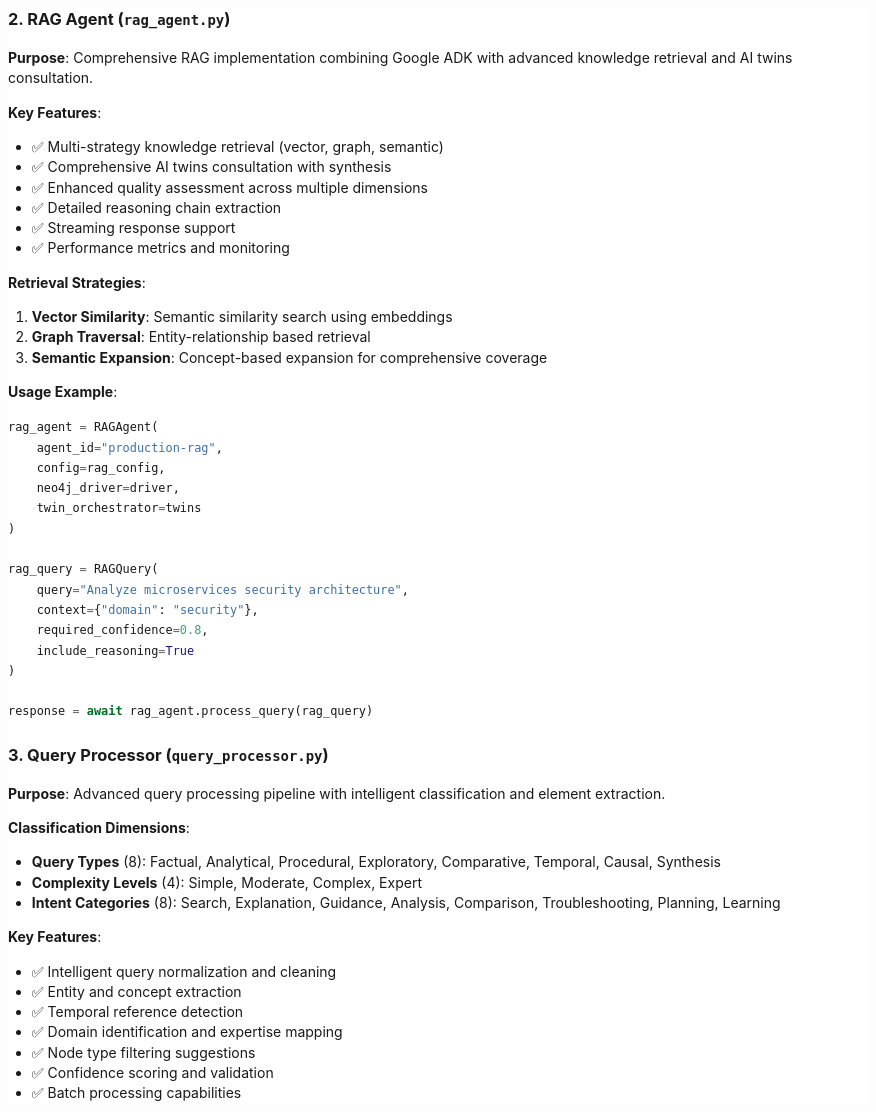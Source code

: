 ### 2. RAG Agent (`rag_agent.py`)

**Purpose**: Comprehensive RAG implementation combining Google ADK with advanced knowledge retrieval and AI twins consultation.

**Key Features**:
- ✅ Multi-strategy knowledge retrieval (vector, graph, semantic)
- ✅ Comprehensive AI twins consultation with synthesis
- ✅ Enhanced quality assessment across multiple dimensions
- ✅ Detailed reasoning chain extraction
- ✅ Streaming response support
- ✅ Performance metrics and monitoring

**Retrieval Strategies**:
1. **Vector Similarity**: Semantic similarity search using embeddings
2. **Graph Traversal**: Entity-relationship based retrieval
3. **Semantic Expansion**: Concept-based expansion for comprehensive coverage

**Usage Example**:
```python
rag_agent = RAGAgent(
    agent_id="production-rag",
    config=rag_config,
    neo4j_driver=driver,
    twin_orchestrator=twins
)

rag_query = RAGQuery(
    query="Analyze microservices security architecture",
    context={"domain": "security"},
    required_confidence=0.8,
    include_reasoning=True
)

response = await rag_agent.process_query(rag_query)
```

### 3. Query Processor (`query_processor.py`)

**Purpose**: Advanced query processing pipeline with intelligent classification and element extraction.

**Classification Dimensions**:
- **Query Types** (8): Factual, Analytical, Procedural, Exploratory, Comparative, Temporal, Causal, Synthesis
- **Complexity Levels** (4): Simple, Moderate, Complex, Expert
- **Intent Categories** (8): Search, Explanation, Guidance, Analysis, Comparison, Troubleshooting, Planning, Learning

**Key Features**:
- ✅ Intelligent query normalization and cleaning
- ✅ Entity and concept extraction
- ✅ Temporal reference detection
- ✅ Domain identification and expertise mapping
- ✅ Node type filtering suggestions
- ✅ Confidence scoring and validation
- ✅ Batch processing capabilities
